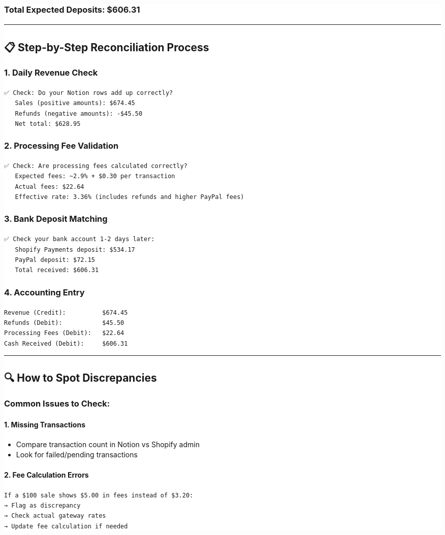 ### Total Expected Deposits: $606.31

---

## 📋 Step-by-Step Reconciliation Process

### 1. Daily Revenue Check
```
✅ Check: Do your Notion rows add up correctly?
   Sales (positive amounts): $674.45
   Refunds (negative amounts): -$45.50
   Net total: $628.95
```

### 2. Processing Fee Validation
```
✅ Check: Are processing fees calculated correctly?
   Expected fees: ~2.9% + $0.30 per transaction
   Actual fees: $22.64
   Effective rate: 3.36% (includes refunds and higher PayPal fees)
```

### 3. Bank Deposit Matching
```
✅ Check your bank account 1-2 days later:
   Shopify Payments deposit: $534.17
   PayPal deposit: $72.15
   Total received: $606.31
```

### 4. Accounting Entry
```
Revenue (Credit):          $674.45
Refunds (Debit):           $45.50
Processing Fees (Debit):   $22.64
Cash Received (Debit):     $606.31
```

---

## 🔍 How to Spot Discrepancies

### Common Issues to Check:

#### 1. **Missing Transactions**
- Compare transaction count in Notion vs Shopify admin
- Look for failed/pending transactions

#### 2. **Fee Calculation Errors**
```
If a $100 sale shows $5.00 in fees instead of $3.20:
→ Flag as discrepancy
→ Check actual gateway rates
→ Update fee calculation if needed
```

